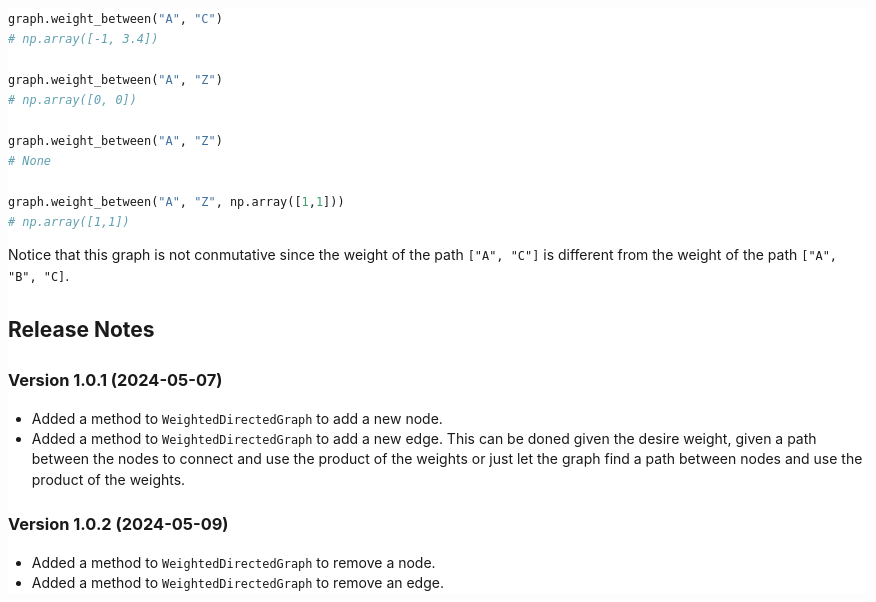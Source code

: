 ```python
graph.weight_between("A", "C")
# np.array([-1, 3.4])

graph.weight_between("A", "Z")
# np.array([0, 0])

graph.weight_between("A", "Z")
# None

graph.weight_between("A", "Z", np.array([1,1]))
# np.array([1,1])
```

Notice that this graph is not conmutative since the weight of the path `["A", "C"]` is different from the weight of the path `["A", "B", "C]`.

## Release Notes

### Version 1.0.1 (2024-05-07)

- Added a method to `WeightedDirectedGraph` to add a new node. 
- Added a method to `WeightedDirectedGraph` to add a new edge. This can be doned given the desire weight, given a path between the nodes to connect and use the product of the weights or just let the graph find a path between nodes and use the product of the weights. 

### Version 1.0.2 (2024-05-09)

- Added a method to `WeightedDirectedGraph` to remove a node. 
- Added a method to `WeightedDirectedGraph` to remove an edge. 
